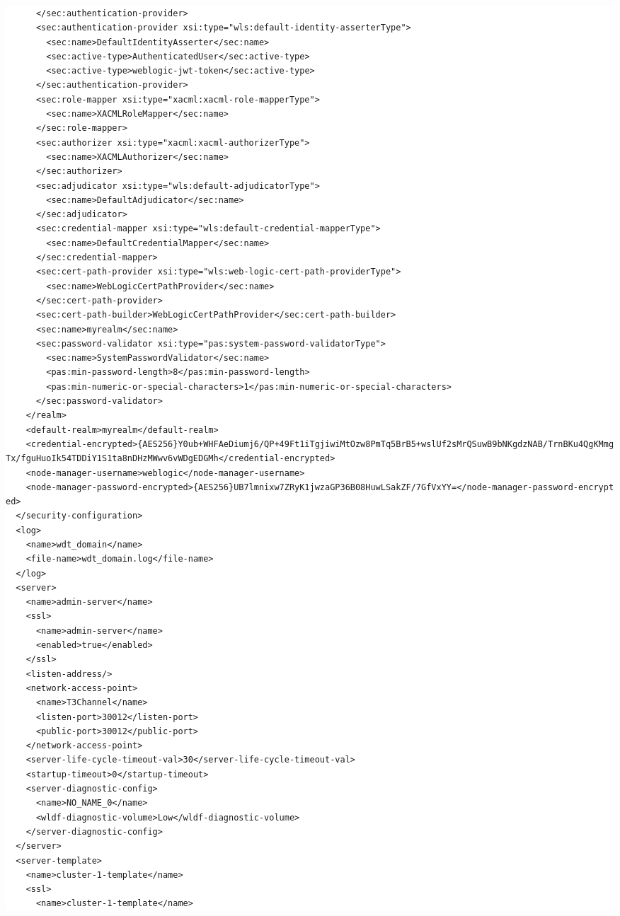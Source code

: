 ```
      </sec:authentication-provider>
      <sec:authentication-provider xsi:type="wls:default-identity-asserterType">
        <sec:name>DefaultIdentityAsserter</sec:name>
        <sec:active-type>AuthenticatedUser</sec:active-type>
        <sec:active-type>weblogic-jwt-token</sec:active-type>
      </sec:authentication-provider>
      <sec:role-mapper xsi:type="xacml:xacml-role-mapperType">
        <sec:name>XACMLRoleMapper</sec:name>
      </sec:role-mapper>
      <sec:authorizer xsi:type="xacml:xacml-authorizerType">
        <sec:name>XACMLAuthorizer</sec:name>
      </sec:authorizer>
      <sec:adjudicator xsi:type="wls:default-adjudicatorType">
        <sec:name>DefaultAdjudicator</sec:name>
      </sec:adjudicator>
      <sec:credential-mapper xsi:type="wls:default-credential-mapperType">
        <sec:name>DefaultCredentialMapper</sec:name>
      </sec:credential-mapper>
      <sec:cert-path-provider xsi:type="wls:web-logic-cert-path-providerType">
        <sec:name>WebLogicCertPathProvider</sec:name>
      </sec:cert-path-provider>
      <sec:cert-path-builder>WebLogicCertPathProvider</sec:cert-path-builder>
      <sec:name>myrealm</sec:name>
      <sec:password-validator xsi:type="pas:system-password-validatorType">
        <sec:name>SystemPasswordValidator</sec:name>
        <pas:min-password-length>8</pas:min-password-length>
        <pas:min-numeric-or-special-characters>1</pas:min-numeric-or-special-characters>
      </sec:password-validator>
    </realm>
    <default-realm>myrealm</default-realm>
    <credential-encrypted>{AES256}Y0ub+WHFAeDiumj6/QP+49Ft1iTgjiwiMtOzw8PmTq5BrB5+wslUf2sMrQSuwB9bNKgdzNAB/TrnBKu4QgKMmgTx/fguHuoIk54TDDiY1S1ta8nDHzMWwv6vWDgEDGMh</credential-encrypted>
    <node-manager-username>weblogic</node-manager-username>
    <node-manager-password-encrypted>{AES256}UB7lmnixw7ZRyK1jwzaGP36B08HuwLSakZF/7GfVxYY=</node-manager-password-encrypted>
  </security-configuration>
  <log>
    <name>wdt_domain</name>
    <file-name>wdt_domain.log</file-name>
  </log>
  <server>
    <name>admin-server</name>
    <ssl>
      <name>admin-server</name>
      <enabled>true</enabled>
    </ssl>
    <listen-address/>
    <network-access-point>
      <name>T3Channel</name>
      <listen-port>30012</listen-port>
      <public-port>30012</public-port>
    </network-access-point>
    <server-life-cycle-timeout-val>30</server-life-cycle-timeout-val>
    <startup-timeout>0</startup-timeout>
    <server-diagnostic-config>
      <name>NO_NAME_0</name>
      <wldf-diagnostic-volume>Low</wldf-diagnostic-volume>
    </server-diagnostic-config>
  </server>
  <server-template>
    <name>cluster-1-template</name>
    <ssl>
      <name>cluster-1-template</name>
```